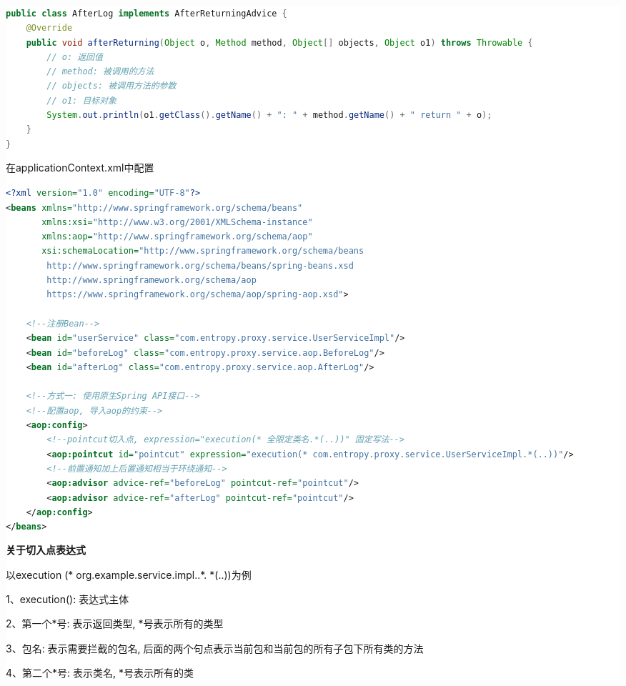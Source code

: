 ```java
public class AfterLog implements AfterReturningAdvice {
    @Override
    public void afterReturning(Object o, Method method, Object[] objects, Object o1) throws Throwable {
        // o: 返回值
        // method: 被调用的方法
        // objects: 被调用方法的参数
        // o1: 目标对象
        System.out.println(o1.getClass().getName() + ": " + method.getName() + " return " + o);
    }
}
```

在applicationContext.xml中配置

```xml
<?xml version="1.0" encoding="UTF-8"?>
<beans xmlns="http://www.springframework.org/schema/beans"
       xmlns:xsi="http://www.w3.org/2001/XMLSchema-instance"
       xmlns:aop="http://www.springframework.org/schema/aop"
       xsi:schemaLocation="http://www.springframework.org/schema/beans
        http://www.springframework.org/schema/beans/spring-beans.xsd
        http://www.springframework.org/schema/aop
        https://www.springframework.org/schema/aop/spring-aop.xsd">

    <!--注册Bean-->
    <bean id="userService" class="com.entropy.proxy.service.UserServiceImpl"/>
    <bean id="beforeLog" class="com.entropy.proxy.service.aop.BeforeLog"/>
    <bean id="afterLog" class="com.entropy.proxy.service.aop.AfterLog"/>

    <!--方式一: 使用原生Spring API接口-->
    <!--配置aop, 导入aop的约束-->
    <aop:config>
        <!--pointcut切入点, expression="execution(* 全限定类名.*(..))" 固定写法-->
        <aop:pointcut id="pointcut" expression="execution(* com.entropy.proxy.service.UserServiceImpl.*(..))"/>
        <!--前置通知加上后置通知相当于环绕通知-->
        <aop:advisor advice-ref="beforeLog" pointcut-ref="pointcut"/>
        <aop:advisor advice-ref="afterLog" pointcut-ref="pointcut"/>
    </aop:config>
</beans>
```

**关于切入点表达式**

以execution (* org.example.service.impl..*. *(..))为例

1、execution(): 表达式主体

2、第一个*号: 表示返回类型, *号表示所有的类型

3、包名: 表示需要拦截的包名, 后面的两个句点表示当前包和当前包的所有子包下所有类的方法

4、第二个*号: 表示类名, *号表示所有的类
